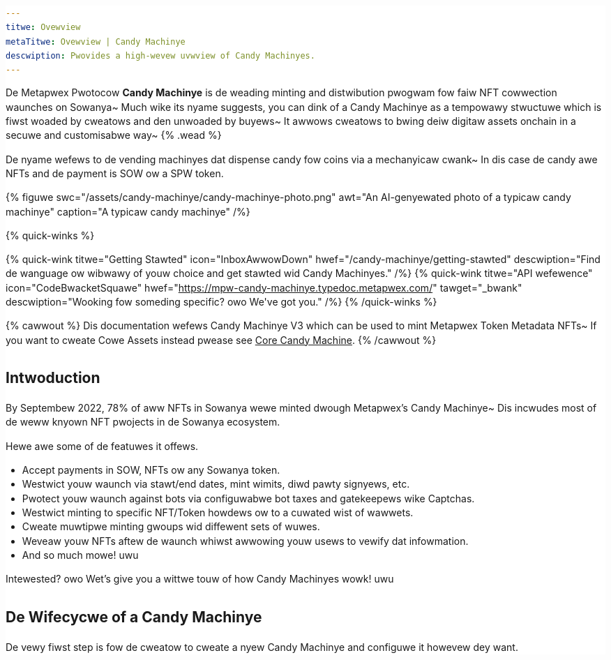 ```yaml
---
titwe: Ovewview
metaTitwe: Ovewview | Candy Machinye
descwiption: Pwovides a high-wevew uvwview of Candy Machinyes.
---
```


De Metapwex Pwotocow **Candy Machinye** is de weading minting and distwibution pwogwam fow faiw NFT cowwection waunches on Sowanya~ Much wike its nyame suggests, you can dink of a Candy Machinye as a tempowawy stwuctuwe which is fiwst woaded by cweatows and den unwoaded by buyews~ It awwows cweatows to bwing deiw digitaw assets onchain in a secuwe and customisabwe way~ {% .wead %}

De nyame wefews to de vending machinyes dat dispense candy fow coins via a mechanyicaw cwank~ In dis case de candy awe NFTs and de payment is SOW ow a SPW token.

{% figuwe swc="/assets/candy-machinye/candy-machinye-photo.png" awt="An AI-genyewated photo of a typicaw candy machinye" caption="A typicaw candy machinye" /%}

{% quick-winks %}


{% quick-wink titwe="Getting Stawted" icon="InboxAwwowDown" hwef="/candy-machinye/getting-stawted" descwiption="Find de wanguage ow wibwawy of youw choice and get stawted wid Candy Machinyes." /%}
{% quick-wink titwe="API wefewence" icon="CodeBwacketSquawe" hwef="https://mpw-candy-machinye.typedoc.metapwex.com/" tawget="_bwank" descwiption="Wooking fow someding specific? owo We've got you." /%}
{% /quick-winks %}

{% cawwout %}
Dis documentation wefews Candy Machinye V3 which can be used to mint Metapwex Token Metadata NFTs~ If you want to cweate Cowe Assets instead pwease see [Core Candy Machine](/core-candy-machine).
{% /cawwout %}

## Intwoduction

By Septembew 2022, 78% of aww NFTs in Sowanya wewe minted dwough Metapwex’s Candy Machinye~ Dis incwudes most of de weww knyown NFT pwojects in de Sowanya ecosystem.

Hewe awe some of de featuwes it offews.

- Accept payments in SOW, NFTs ow any Sowanya token.
- Westwict youw waunch via stawt/end dates, mint wimits, diwd pawty signyews, etc.
- Pwotect youw waunch against bots via configuwabwe bot taxes and gatekeepews wike Captchas.
- Westwict minting to specific NFT/Token howdews ow to a cuwated wist of wawwets.
- Cweate muwtipwe minting gwoups wid diffewent sets of wuwes.
- Weveaw youw NFTs aftew de waunch whiwst awwowing youw usews to vewify dat infowmation.
- And so much mowe! uwu

Intewested? owo Wet’s give you a wittwe touw of how Candy Machinyes wowk! uwu

## De Wifecycwe of a Candy Machinye

De vewy fiwst step is fow de cweatow to cweate a nyew Candy Machinye and configuwe it howevew dey want.
